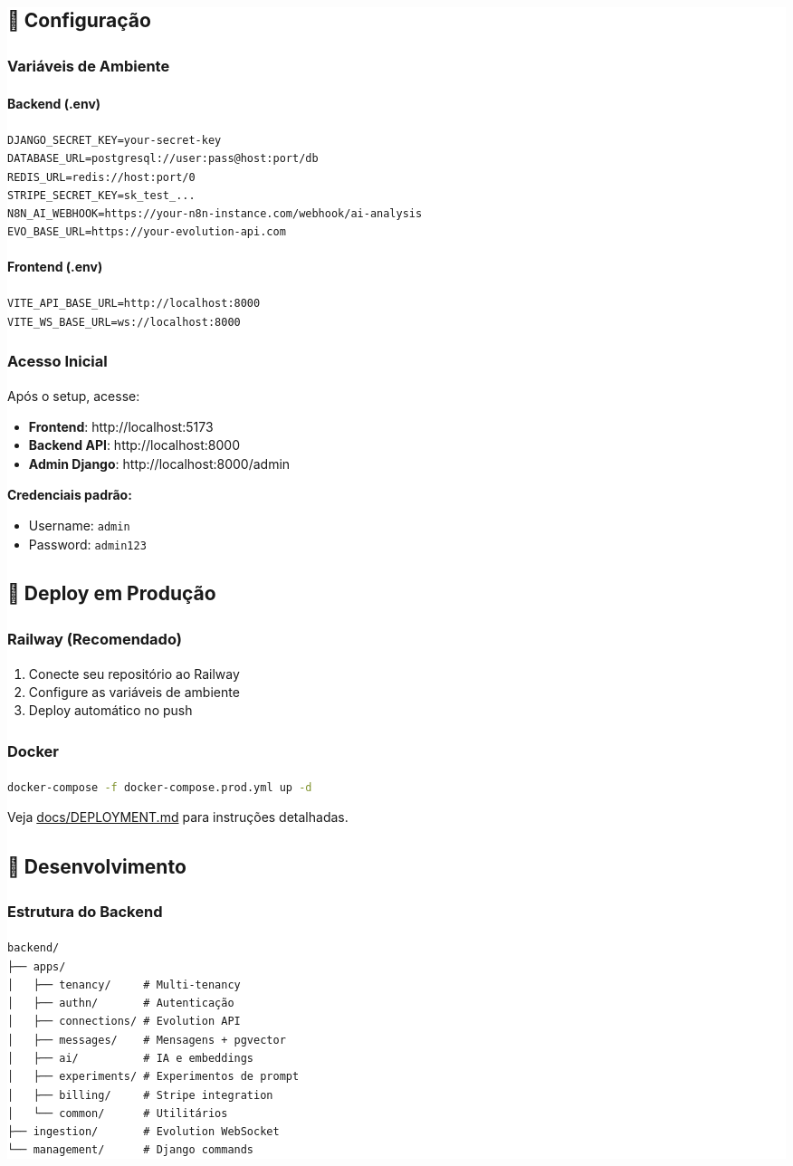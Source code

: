 ## 🔧 Configuração

### Variáveis de Ambiente

#### Backend (.env)
```env
DJANGO_SECRET_KEY=your-secret-key
DATABASE_URL=postgresql://user:pass@host:port/db
REDIS_URL=redis://host:port/0
STRIPE_SECRET_KEY=sk_test_...
N8N_AI_WEBHOOK=https://your-n8n-instance.com/webhook/ai-analysis
EVO_BASE_URL=https://your-evolution-api.com
```

#### Frontend (.env)
```env
VITE_API_BASE_URL=http://localhost:8000
VITE_WS_BASE_URL=ws://localhost:8000
```

### Acesso Inicial

Após o setup, acesse:
- **Frontend**: http://localhost:5173
- **Backend API**: http://localhost:8000
- **Admin Django**: http://localhost:8000/admin

**Credenciais padrão:**
- Username: `admin`
- Password: `admin123`

## 🚀 Deploy em Produção

### Railway (Recomendado)
1. Conecte seu repositório ao Railway
2. Configure as variáveis de ambiente
3. Deploy automático no push

### Docker
```bash
docker-compose -f docker-compose.prod.yml up -d
```

Veja [docs/DEPLOYMENT.md](docs/DEPLOYMENT.md) para instruções detalhadas.

## 🧪 Desenvolvimento

### Estrutura do Backend
```
backend/
├── apps/
│   ├── tenancy/     # Multi-tenancy
│   ├── authn/       # Autenticação
│   ├── connections/ # Evolution API
│   ├── messages/    # Mensagens + pgvector
│   ├── ai/          # IA e embeddings
│   ├── experiments/ # Experimentos de prompt
│   ├── billing/     # Stripe integration
│   └── common/      # Utilitários
├── ingestion/       # Evolution WebSocket
└── management/      # Django commands
```
